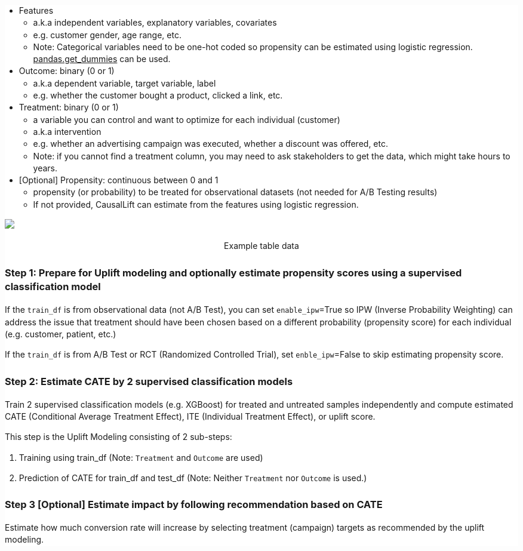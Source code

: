 - Features
	- a.k.a independent variables, explanatory variables, covariates
	- e.g. customer gender, age range, etc.
	- Note: Categorical variables need to be one-hot coded so propensity can be estimated using
	logistic regression. [pandas.get_dummies](https://pandas.pydata.org/pandas-docs/stable/reference/api/pandas.get_dummies.html) can be used.
- Outcome: binary (0 or 1)
	- a.k.a dependent variable, target variable, label
	- e.g. whether the customer bought a product, clicked a link, etc.
- Treatment: binary (0 or 1)
	- a variable you can control and want to optimize for each individual (customer)
	- a.k.a intervention
	- e.g. whether an advertising campaign was executed, whether a discount was offered, etc.
	- Note: if you cannot find a treatment column, you may need to ask stakeholders to get the data, which might take hours to years.
- [Optional] Propensity: continuous between 0 and 1
	- propensity (or probability) to be treated for observational datasets (not needed for A/B Testing results)
	- If not provided, CausalLift can estimate from the features using logistic regression.

<img src="readme_images/Example_table_data.png">
<p align="center">
	Example table data
</p>

### Step 1: Prepare for Uplift modeling and optionally estimate propensity scores using a supervised classification model

If the `train_df` is from observational data (not A/B Test), you can set `enable_ipw`=True so IPW (Inverse Probability Weighting) can address the issue that treatment should have been chosen based on a different probability (propensity score) for each individual (e.g. customer, patient, etc.)

If the `train_df` is from A/B Test or RCT (Randomized Controlled Trial), set `enble_ipw`=False to skip estimating propensity score.

### Step 2: Estimate CATE by 2 supervised classification models

Train 2 supervised classification models (e.g. XGBoost) for treated and untreated samples independently and compute estimated CATE (Conditional Average Treatment Effect), ITE (Individual Treatment Effect), or uplift score.

This step is the Uplift Modeling consisting of 2 sub-steps:

1. Training using train_df (Note: `Treatment` and `Outcome` are used)

2. Prediction of CATE for train_df and test_df (Note: Neither `Treatment` nor `Outcome` is used.)

### Step 3 [Optional] Estimate impact by following recommendation based on CATE

Estimate how much conversion rate will increase by selecting treatment (campaign) targets as recommended by the uplift modeling.
